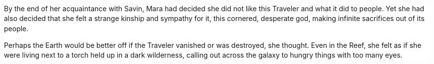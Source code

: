 By the end of her acquaintance with Savin, Mara had decided she did not like this Traveler and what it did to people. Yet she had also decided that she felt a strange kinship and sympathy for it, this cornered, desperate god, making infinite sacrifices out of its people.

Perhaps the Earth would be better off if the Traveler vanished or was destroyed, she thought. Even in the Reef, she felt as if she were living next to a torch held up in a dark wilderness, calling out across the galaxy to hungry things with too many eyes.

